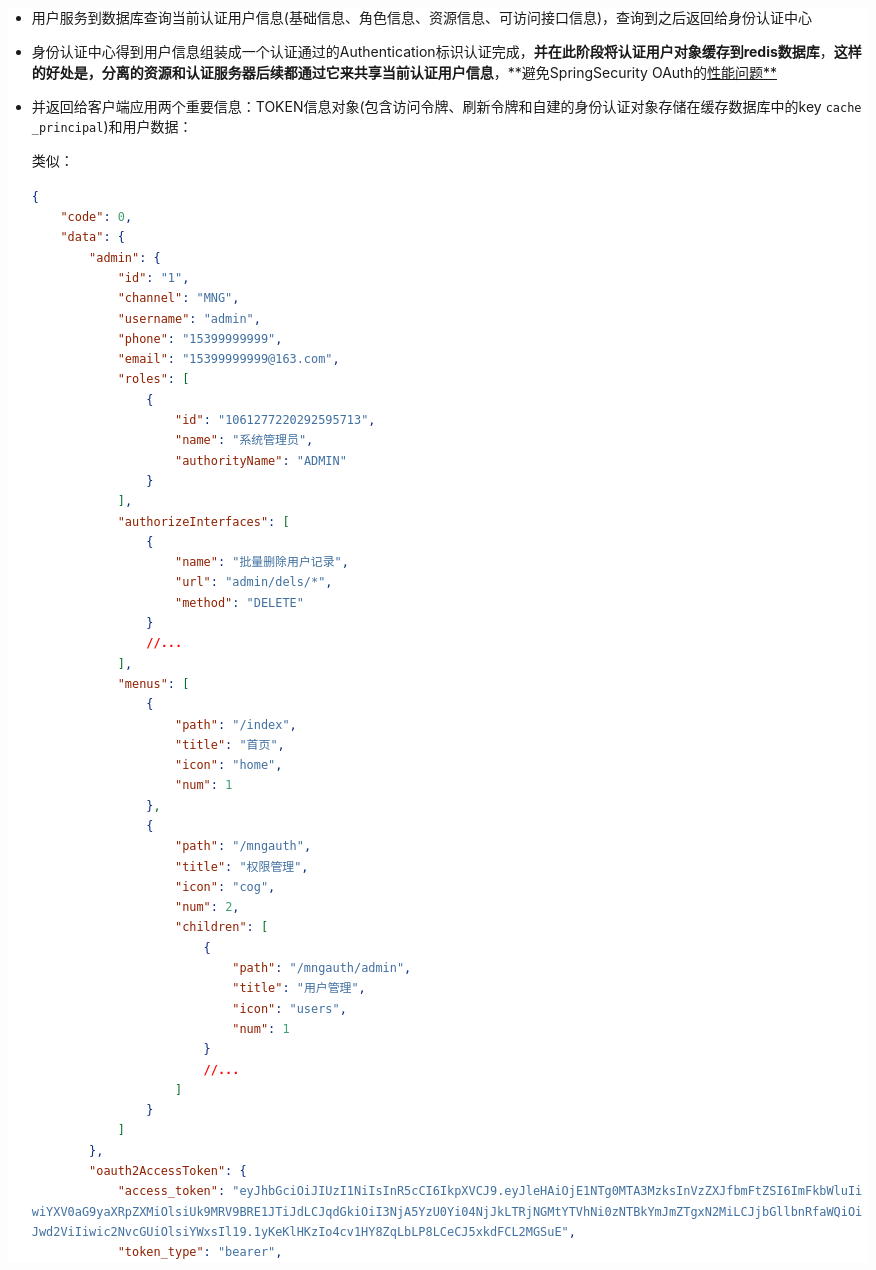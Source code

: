 + 用户服务到数据库查询当前认证用户信息(基础信息、角色信息、资源信息、可访问接口信息)，查询到之后返回给身份认证中心

+ 身份认证中心得到用户信息组装成一个认证通过的Authentication标识认证完成，**并在此阶段将认证用户对象缓存到redis数据库**，**这样的好处是，分离的资源和认证服务器后续都通过它来共享当前认证用户信息**，**避免SpringSecurity OAuth的[性能问题**](https://juejin.im/post/5c9191785188252d7941f87c)

+ 并返回给客户端应用两个重要信息：TOKEN信息对象(包含访问令牌、刷新令牌和自建的身份认证对象存储在缓存数据库中的key `cache_principal`)和用户数据：

  类似：

  ```json
  {
      "code": 0,
      "data": {
          "admin": {
              "id": "1",
              "channel": "MNG",
              "username": "admin",
              "phone": "15399999999",
              "email": "15399999999@163.com",
              "roles": [
                  {
                      "id": "1061277220292595713",
                      "name": "系统管理员",
                      "authorityName": "ADMIN"
                  }
              ],
              "authorizeInterfaces": [
                  {
                      "name": "批量删除用户记录",
                      "url": "admin/dels/*",
                      "method": "DELETE"
                  }
                  //...
              ],
              "menus": [
                  {
                      "path": "/index",
                      "title": "首页",
                      "icon": "home",
                      "num": 1
                  },
                  {
                      "path": "/mngauth",
                      "title": "权限管理",
                      "icon": "cog",
                      "num": 2,
                      "children": [
                          {
                              "path": "/mngauth/admin",
                              "title": "用户管理",
                              "icon": "users",
                              "num": 1
                          }
                          //...
                      ]
                  }
              ]
          },
          "oauth2AccessToken": {
              "access_token": "eyJhbGciOiJIUzI1NiIsInR5cCI6IkpXVCJ9.eyJleHAiOjE1NTg0MTA3MzksInVzZXJfbmFtZSI6ImFkbWluIiwiYXV0aG9yaXRpZXMiOlsiUk9MRV9BRE1JTiJdLCJqdGkiOiI3NjA5YzU0Yi04NjJkLTRjNGMtYTVhNi0zNTBkYmJmZTgxN2MiLCJjbGllbnRfaWQiOiJwd2ViIiwic2NvcGUiOlsiYWxsIl19.1yKeKlHKzIo4cv1HY8ZqLbLP8LCeCJ5xkdFCL2MGSuE",
              "token_type": "bearer",
  ```